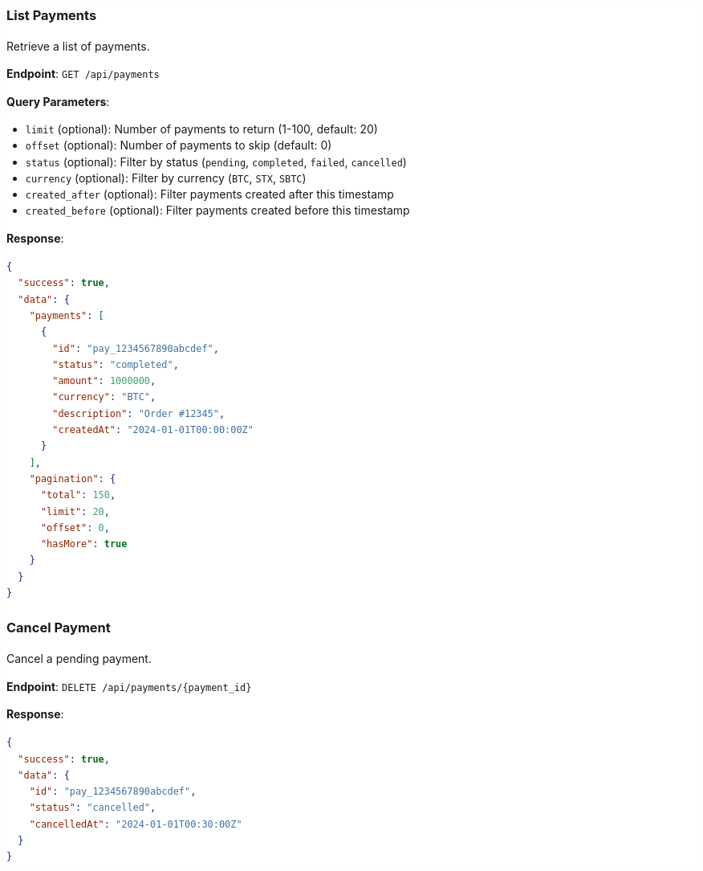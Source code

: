 ### List Payments

Retrieve a list of payments.

**Endpoint**: `GET /api/payments`

**Query Parameters**:

- `limit` (optional): Number of payments to return (1-100, default: 20)
- `offset` (optional): Number of payments to skip (default: 0)
- `status` (optional): Filter by status (`pending`, `completed`, `failed`, `cancelled`)
- `currency` (optional): Filter by currency (`BTC`, `STX`, `SBTC`)
- `created_after` (optional): Filter payments created after this timestamp
- `created_before` (optional): Filter payments created before this timestamp

**Response**:

```json
{
  "success": true,
  "data": {
    "payments": [
      {
        "id": "pay_1234567890abcdef",
        "status": "completed",
        "amount": 1000000,
        "currency": "BTC",
        "description": "Order #12345",
        "createdAt": "2024-01-01T00:00:00Z"
      }
    ],
    "pagination": {
      "total": 150,
      "limit": 20,
      "offset": 0,
      "hasMore": true
    }
  }
}
```

### Cancel Payment

Cancel a pending payment.

**Endpoint**: `DELETE /api/payments/{payment_id}`

**Response**:

```json
{
  "success": true,
  "data": {
    "id": "pay_1234567890abcdef",
    "status": "cancelled",
    "cancelledAt": "2024-01-01T00:30:00Z"
  }
}
```
